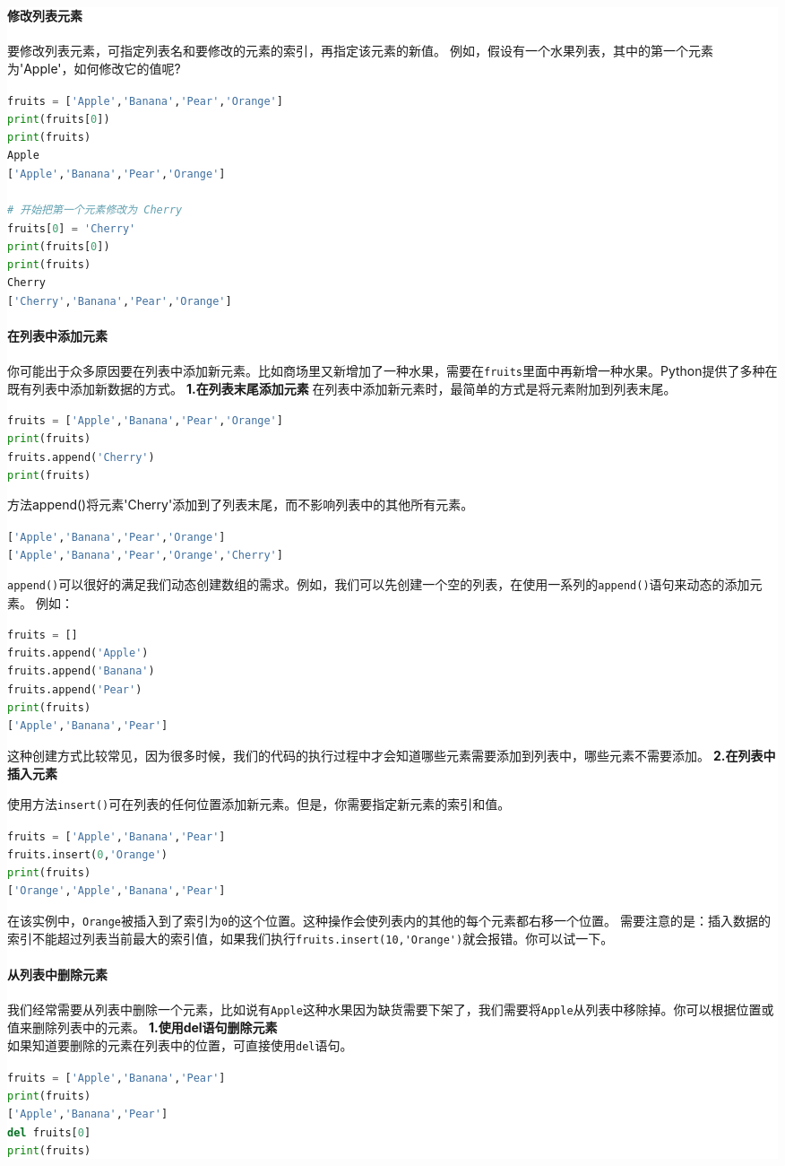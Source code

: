 #### 修改列表元素
要修改列表元素，可指定列表名和要修改的元素的索引，再指定该元素的新值。
例如，假设有一个水果列表，其中的第一个元素为'Apple'，如何修改它的值呢?
``` Python
fruits = ['Apple','Banana','Pear','Orange']
print(fruits[0])
print(fruits)
Apple
['Apple','Banana','Pear','Orange']

# 开始把第一个元素修改为 Cherry
fruits[0] = 'Cherry'
print(fruits[0])
print(fruits)
Cherry
['Cherry','Banana','Pear','Orange']
```

#### 在列表中添加元素
你可能出于众多原因要在列表中添加新元素。比如商场里又新增加了一种水果，需要在`fruits`里面中再新增一种水果。Python提供了多种在既有列表中添加新数据的方式。
**1.在列表末尾添加元素**
在列表中添加新元素时，最简单的方式是将元素附加到列表末尾。
``` Python 
fruits = ['Apple','Banana','Pear','Orange']
print(fruits)
fruits.append('Cherry')
print(fruits)
```
方法append()将元素'Cherry'添加到了列表末尾，而不影响列表中的其他所有元素。
```Python
['Apple','Banana','Pear','Orange']
['Apple','Banana','Pear','Orange','Cherry']
```
`append()`可以很好的满足我们动态创建数组的需求。例如，我们可以先创建一个空的列表，在使用一系列的`append()`语句来动态的添加元素。
例如：
``` Python
fruits = []
fruits.append('Apple')
fruits.append('Banana')
fruits.append('Pear')
print(fruits)
['Apple','Banana','Pear']
```
这种创建方式比较常见，因为很多时候，我们的代码的执行过程中才会知道哪些元素需要添加到列表中，哪些元素不需要添加。
**2.在列表中插入元素**  

使用方法`insert()`可在列表的任何位置添加新元素。但是，你需要指定新元素的索引和值。
``` Python
fruits = ['Apple','Banana','Pear']
fruits.insert(0,'Orange')
print(fruits)
['Orange','Apple','Banana','Pear']
```
在该实例中，`Orange`被插入到了索引为`0`的这个位置。这种操作会使列表内的其他的每个元素都右移一个位置。
需要注意的是：插入数据的索引不能超过列表当前最大的索引值，如果我们执行`fruits.insert(10,'Orange')`就会报错。你可以试一下。
#### 从列表中删除元素
我们经常需要从列表中删除一个元素，比如说有`Apple`这种水果因为缺货需要下架了，我们需要将`Apple`从列表中移除掉。你可以根据位置或值来删除列表中的元素。
**1.使用del语句删除元素**  
如果知道要删除的元素在列表中的位置，可直接使用`del`语句。
``` Python
fruits = ['Apple','Banana','Pear']
print(fruits)
['Apple','Banana','Pear']
del fruits[0]
print(fruits)
```